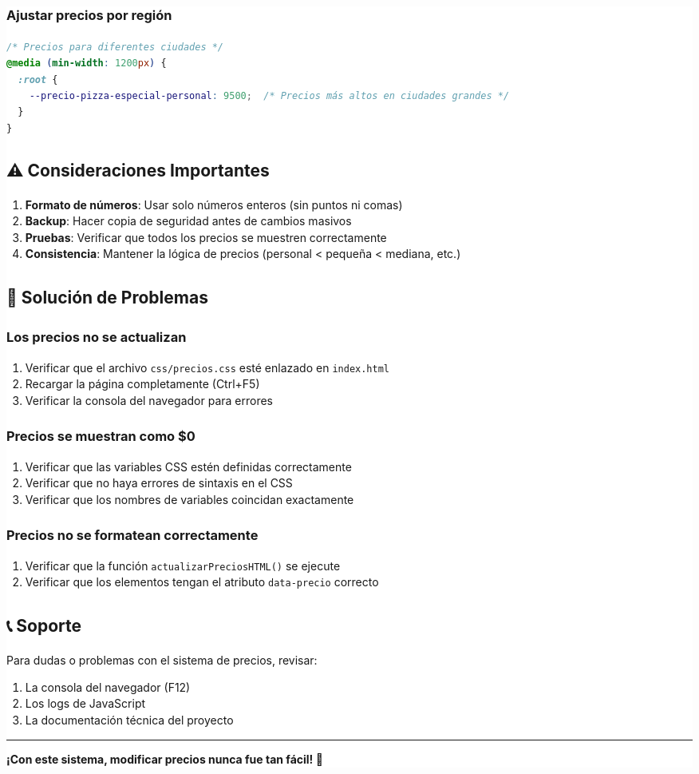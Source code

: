 ### Ajustar precios por región
```css
/* Precios para diferentes ciudades */
@media (min-width: 1200px) {
  :root {
    --precio-pizza-especial-personal: 9500;  /* Precios más altos en ciudades grandes */
  }
}
```

## ⚠️ Consideraciones Importantes

1. **Formato de números**: Usar solo números enteros (sin puntos ni comas)
2. **Backup**: Hacer copia de seguridad antes de cambios masivos
3. **Pruebas**: Verificar que todos los precios se muestren correctamente
4. **Consistencia**: Mantener la lógica de precios (personal < pequeña < mediana, etc.)

## 🐛 Solución de Problemas

### Los precios no se actualizan
1. Verificar que el archivo `css/precios.css` esté enlazado en `index.html`
2. Recargar la página completamente (Ctrl+F5)
3. Verificar la consola del navegador para errores

### Precios se muestran como $0
1. Verificar que las variables CSS estén definidas correctamente
2. Verificar que no haya errores de sintaxis en el CSS
3. Verificar que los nombres de variables coincidan exactamente

### Precios no se formatean correctamente
1. Verificar que la función `actualizarPreciosHTML()` se ejecute
2. Verificar que los elementos tengan el atributo `data-precio` correcto

## 📞 Soporte

Para dudas o problemas con el sistema de precios, revisar:
1. La consola del navegador (F12)
2. Los logs de JavaScript
3. La documentación técnica del proyecto

---

**¡Con este sistema, modificar precios nunca fue tan fácil! 🎉** 